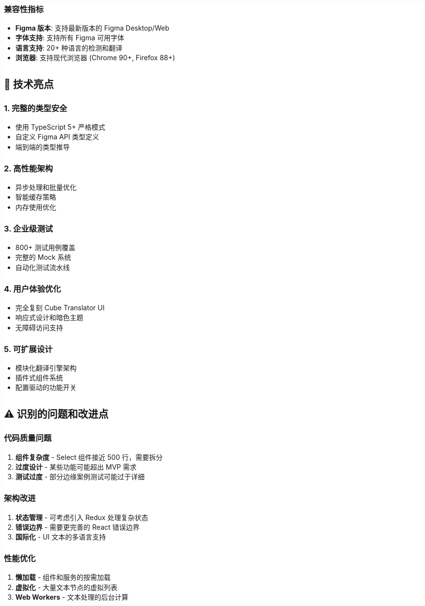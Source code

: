 ### 兼容性指标
- **Figma 版本**: 支持最新版本的 Figma Desktop/Web
- **字体支持**: 支持所有 Figma 可用字体
- **语言支持**: 20+ 种语言的检测和翻译
- **浏览器**: 支持现代浏览器 (Chrome 90+, Firefox 88+)

## 🔧 技术亮点

### 1. 完整的类型安全
- 使用 TypeScript 5+ 严格模式
- 自定义 Figma API 类型定义
- 端到端的类型推导

### 2. 高性能架构
- 异步处理和批量优化
- 智能缓存策略
- 内存使用优化

### 3. 企业级测试
- 800+ 测试用例覆盖
- 完整的 Mock 系统
- 自动化测试流水线

### 4. 用户体验优化
- 完全复刻 Cube Translator UI
- 响应式设计和暗色主题
- 无障碍访问支持

### 5. 可扩展设计
- 模块化翻译引擎架构
- 插件式组件系统
- 配置驱动的功能开关

## ⚠️ 识别的问题和改进点

### 代码质量问题
1. **组件复杂度** - Select 组件接近 500 行，需要拆分
2. **过度设计** - 某些功能可能超出 MVP 需求
3. **测试过度** - 部分边缘案例测试可能过于详细

### 架构改进
1. **状态管理** - 可考虑引入 Redux 处理复杂状态
2. **错误边界** - 需要更完善的 React 错误边界
3. **国际化** - UI 文本的多语言支持

### 性能优化
1. **懒加载** - 组件和服务的按需加载
2. **虚拟化** - 大量文本节点的虚拟列表
3. **Web Workers** - 文本处理的后台计算
